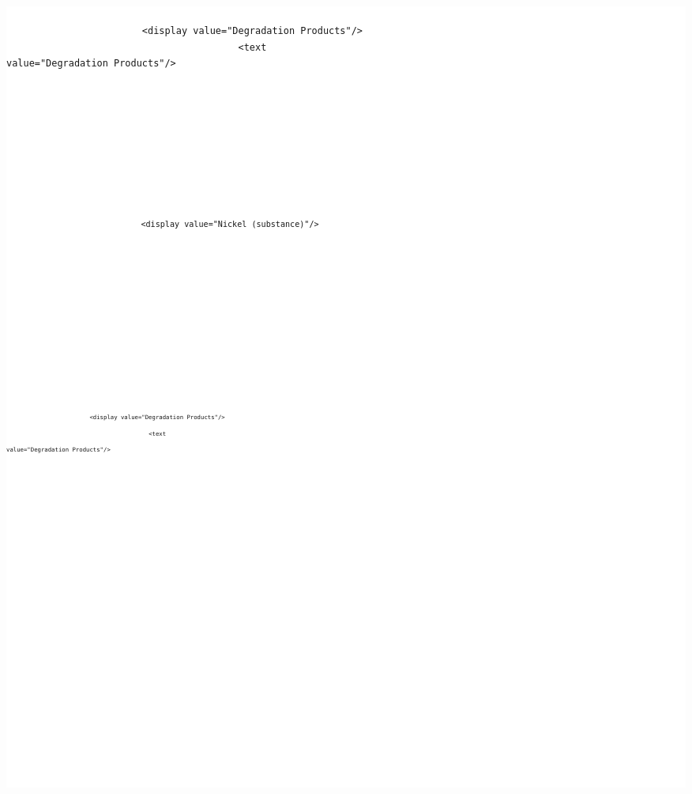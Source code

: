                         <code value=&quot;DGP&quot;/>
                        <display value=&quot;Degradation Products&quot;/>
                    </coding>
                    <text value=&quot;Degradation Products&quot;/>
                </code>
                <subject>
                    <reference value=&quot;Medication/medication-actual-batch-3&quot;/>
                </subject>
                <valueString value=&quot;ND&quot;/>
                <component>
                    <code>
                        <coding>
                            <system value=&quot;http://dummy.loinc.org&quot;/>
                            <code value=&quot;IMP&quot;/>
                            <display value=&quot;Impurity&quot;/>
                        </coding>
                    </code>
                    <valueCodeableConcept>
                        <coding>
                            <system value=&quot;http://snomed.info/sct&quot;/>
                            <code value=&quot;33396006&quot;/>
                            <display value=&quot;Nickel (substance)&quot;/>
                        </coding>
                        <text value=&quot;Ni&quot;/>
                    </valueCodeableConcept>
                </component>
            </Observation>
        </resource>
    </entry>
    <entry>
        <fullUrl value=&quot;urn:uuid:27aa47fd-7964-4f96-6495-b2bec7f160e9&quot;/>
        <resource>
            <Observation>
                <id value=&quot;observationDegradation-impCu&quot;/>
                <status value=&quot;final&quot;/>
                <code>
                    <coding>
                        <system value=&quot;http://dummy.loinc.org&quot;/>
                        <code value=&quot;DGP&quot;/>
                        <display value=&quot;Degradation Products&quot;/>
                    </coding>
                    <text value=&quot;Degradation Products&quot;/>
                </code>
                <subject>
                    <reference value=&quot;Medication/medication-actual-batch&quot;/>
                </subject>
                <valueQuantity>
                    <value value=&quot;250&quot;/>
                    <unit value=&quot;ppm&quot;/>
                    <system value=&quot;http://unitsofmeasure.org&quot;/>
                    <code value=&quot;[ppm]&quot;/>
                </valueQuantity>
                <component>
                    <code>
                        <coding>
                            <system value=&quot;http://dummy.loinc.org&quot;/>
                            <code value=&quot;IMP&quot;/>
                            <display value=&quot;Impurity&quot;/>
                        </coding>
                    </code>
                    <valueCodeableConcept>
                        <coding>
                            <system value=&quot;http://snomed.info/sct&quot;/>
                            <code value=&quot;66925006&quot;/>
